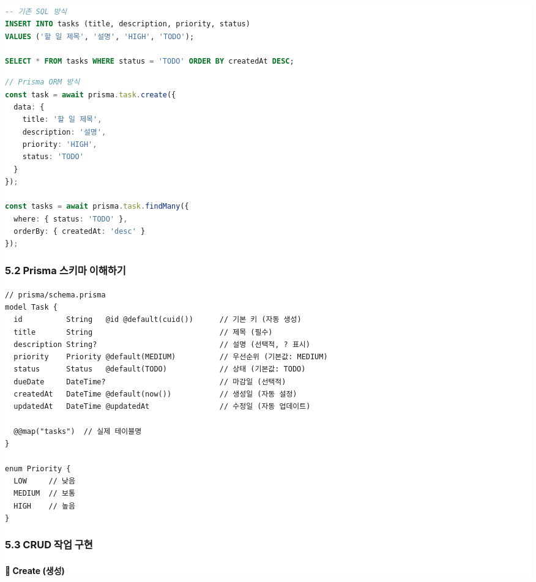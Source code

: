 ```sql
-- 기존 SQL 방식
INSERT INTO tasks (title, description, priority, status) 
VALUES ('할 일 제목', '설명', 'HIGH', 'TODO');

SELECT * FROM tasks WHERE status = 'TODO' ORDER BY createdAt DESC;
```

```typescript
// Prisma ORM 방식
const task = await prisma.task.create({
  data: {
    title: '할 일 제목',
    description: '설명',
    priority: 'HIGH',
    status: 'TODO'
  }
});

const tasks = await prisma.task.findMany({
  where: { status: 'TODO' },
  orderBy: { createdAt: 'desc' }
});
```

### 5.2 Prisma 스키마 이해하기

```prisma
// prisma/schema.prisma
model Task {
  id          String   @id @default(cuid())      // 기본 키 (자동 생성)
  title       String                             // 제목 (필수)
  description String?                            // 설명 (선택적, ? 표시)
  priority    Priority @default(MEDIUM)          // 우선순위 (기본값: MEDIUM)
  status      Status   @default(TODO)            // 상태 (기본값: TODO)
  dueDate     DateTime?                          // 마감일 (선택적)
  createdAt   DateTime @default(now())           // 생성일 (자동 설정)
  updatedAt   DateTime @updatedAt                // 수정일 (자동 업데이트)

  @@map("tasks")  // 실제 테이블명
}

enum Priority {
  LOW     // 낮음
  MEDIUM  // 보통  
  HIGH    // 높음
}
```

### 5.3 CRUD 작업 구현

#### 📖 Create (생성)
